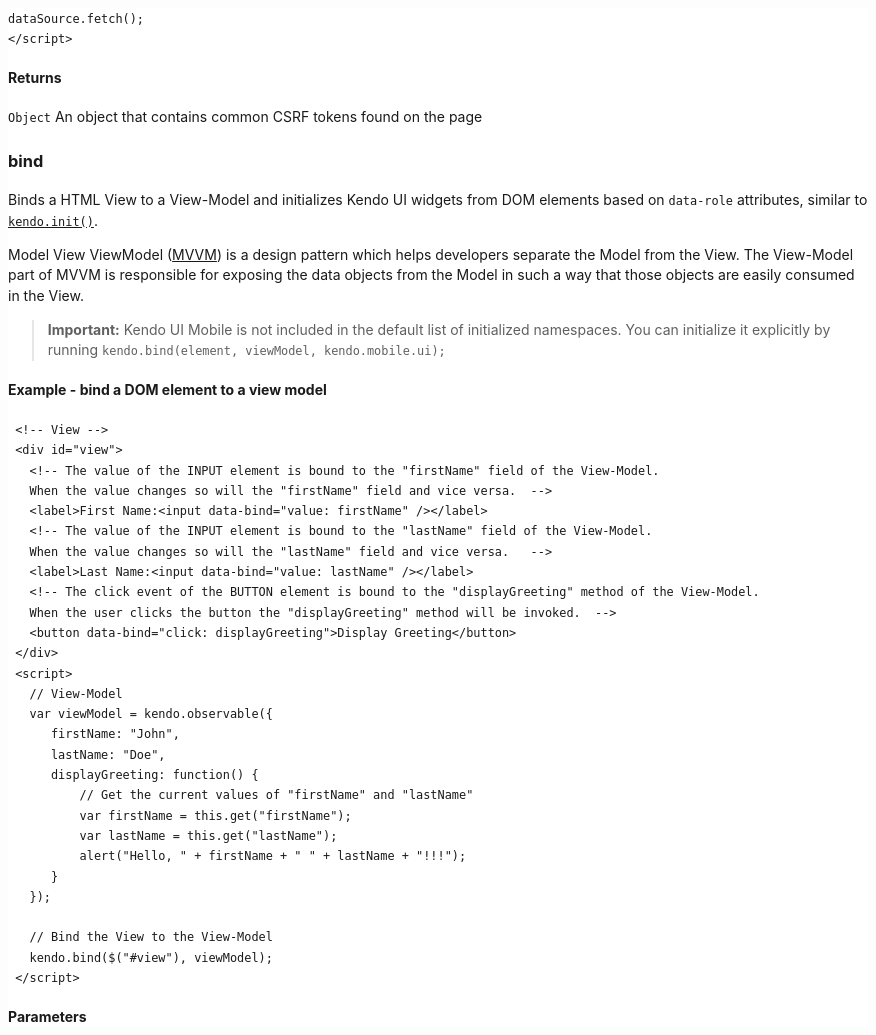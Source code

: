     dataSource.fetch();
    </script>

#### Returns
`Object` An object that contains common CSRF tokens found on the page

### bind
Binds a HTML View to a View-Model and initializes Kendo UI widgets from DOM elements based on `data-role` attributes, similar to [`kendo.init()`](/api/javascript/kendo/methods/init).

Model View ViewModel ([MVVM](https://en.wikipedia.org/wiki/Model_View_ViewModel)) is a design pattern which helps developers separate the Model from the View. The View-Model part of MVVM is responsible for
exposing the data objects from the Model in such a way that those objects are easily consumed in the View.

> **Important:** Kendo UI Mobile is not included in the default list of initialized namespaces. You can initialize it explicitly by
  running `kendo.bind(element, viewModel, kendo.mobile.ui);`

#### Example - bind a DOM element to a view model

     <!-- View -->
     <div id="view">
       <!-- The value of the INPUT element is bound to the "firstName" field of the View-Model.
       When the value changes so will the "firstName" field and vice versa.  -->
       <label>First Name:<input data-bind="value: firstName" /></label>
       <!-- The value of the INPUT element is bound to the "lastName" field of the View-Model.
       When the value changes so will the "lastName" field and vice versa.   -->
       <label>Last Name:<input data-bind="value: lastName" /></label>
       <!-- The click event of the BUTTON element is bound to the "displayGreeting" method of the View-Model.
       When the user clicks the button the "displayGreeting" method will be invoked.  -->
       <button data-bind="click: displayGreeting">Display Greeting</button>
     </div>
     <script>
       // View-Model
       var viewModel = kendo.observable({
          firstName: "John",
          lastName: "Doe",
          displayGreeting: function() {
              // Get the current values of "firstName" and "lastName"
              var firstName = this.get("firstName");
              var lastName = this.get("lastName");
              alert("Hello, " + firstName + " " + lastName + "!!!");
          }
       });

       // Bind the View to the View-Model
       kendo.bind($("#view"), viewModel);
     </script>

#### Parameters
